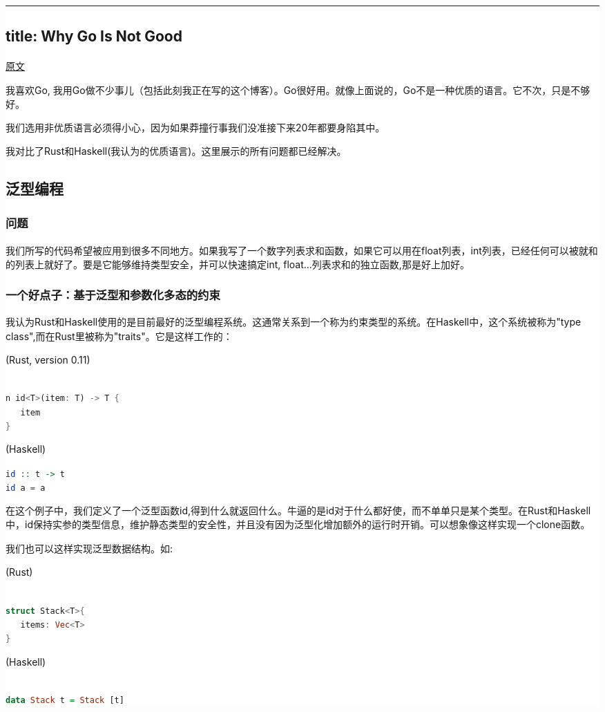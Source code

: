 ----
title: Why Go Is Not Good
----

[原文](http://yager.io/programming/go.html)

我喜欢Go, 我用Go做不少事儿（包括此刻我正在写的这个博客）。Go很好用。就像上面说的，Go不是一种优质的语言。它不次，只是不够好。

我们选用非优质语言必须得小心，因为如果莽撞行事我们没准接下来20年都要身陷其中。

我对比了Rust和Haskell(我认为的优质语言)。这里展示的所有问题都已经解决。

## 泛型编程
### 问题
我们所写的代码希望被应用到很多不同地方。如果我写了一个数字列表求和函数，如果它可以用在float列表，int列表，已经任何可以被就和的列表上就好了。要是它能够维持类型安全，并可以快速搞定int, float...列表求和的独立函数,那是好上加好。

### 一个好点子：基于泛型和参数化多态的约束

我认为Rust和Haskell使用的是目前最好的泛型编程系统。这通常关系到一个称为约束类型的系统。在Haskell中，这个系统被称为"type class",而在Rust里被称为"traits"。它是这样工作的：

(Rust, version 0.11)
```rust

n id<T>(item: T) -> T { 
   item 
}

```

(Haskell)
```haskell
id :: t -> t 
id a = a
```

在这个例子中，我们定义了一个泛型函数id,得到什么就返回什么。牛逼的是id对于什么都好使，而不单单只是某个类型。在Rust和Haskell中，id保持实参的类型信息，维护静态类型的安全性，并且没有因为泛型化增加额外的运行时开销。可以想象像这样实现一个clone函数。

我们也可以这样实现泛型数据结构。如:

(Rust)
```rust

struct Stack<T>{ 
   items: Vec<T> 
}

```

(Haskell)
```haskell

data Stack t = Stack [t]

```
